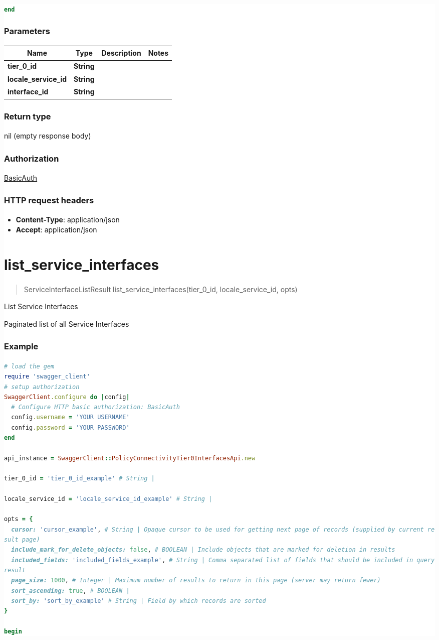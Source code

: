 ```ruby
end
```

### Parameters

Name | Type | Description  | Notes
------------- | ------------- | ------------- | -------------
 **tier_0_id** | **String**|  | 
 **locale_service_id** | **String**|  | 
 **interface_id** | **String**|  | 

### Return type

nil (empty response body)

### Authorization

[BasicAuth](../README.md#BasicAuth)

### HTTP request headers

 - **Content-Type**: application/json
 - **Accept**: application/json



# **list_service_interfaces**
> ServiceInterfaceListResult list_service_interfaces(tier_0_id, locale_service_id, opts)

List Service Interfaces

Paginated list of all Service Interfaces 

### Example
```ruby
# load the gem
require 'swagger_client'
# setup authorization
SwaggerClient.configure do |config|
  # Configure HTTP basic authorization: BasicAuth
  config.username = 'YOUR USERNAME'
  config.password = 'YOUR PASSWORD'
end

api_instance = SwaggerClient::PolicyConnectivityTier0InterfacesApi.new

tier_0_id = 'tier_0_id_example' # String | 

locale_service_id = 'locale_service_id_example' # String | 

opts = { 
  cursor: 'cursor_example', # String | Opaque cursor to be used for getting next page of records (supplied by current result page)
  include_mark_for_delete_objects: false, # BOOLEAN | Include objects that are marked for deletion in results
  included_fields: 'included_fields_example', # String | Comma separated list of fields that should be included in query result
  page_size: 1000, # Integer | Maximum number of results to return in this page (server may return fewer)
  sort_ascending: true, # BOOLEAN | 
  sort_by: 'sort_by_example' # String | Field by which records are sorted
}

begin
```